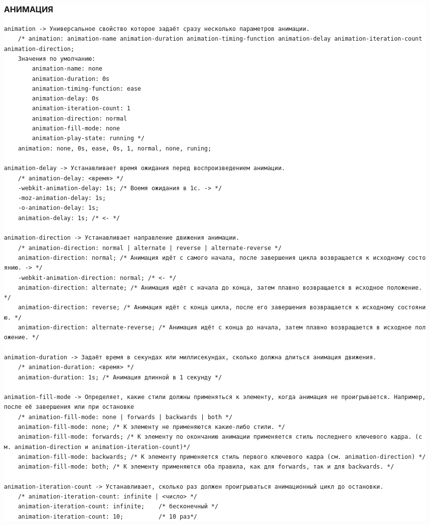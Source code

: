 ### АНИМАЦИЯ ### 

	animation -> Универсальное свойство которое задаёт сразу несколько параметров анимации.
		/* animation: animation-name animation-duration animation-timing-function animation-delay animation-iteration-count animation-direction;
		Значения по умолчанию:     
			animation-name: none
			animation-duration: 0s
			animation-timing-function: ease
			animation-delay: 0s
			animation-iteration-count: 1
			animation-direction: normal
			animation-fill-mode: none
			animation-play-state: running */
		animation: none, 0s, ease, 0s, 1, normal, none, runing;

	animation-delay -> Устанавливает время ожидания перед воспроизведением анимации.
		/* animation-delay: <время> */ 
		-webkit-animation-delay: 1s; /* Воемя ожидания в 1с. -> */
	    -moz-animation-delay: 1s;
	    -o-animation-delay: 1s;
	    animation-delay: 1s; /* <- */

	animation-direction -> Устанавливает направление движения анимации.
		/* animation-direction: normal | alternate | reverse | alternate-reverse */
	    animation-direction: normal; /* Анимация идёт с самого начала, после завершения цикла возвращается к исходному состоянию. -> */
	    -webkit-animation-direction: normal; /* <- */
	    animation-direction: alternate; /* Анимация идёт с начала до конца, затем плавно возвращается в исходное положение. */
		animation-direction: reverse; /* Анимация идёт с конца цикла, после его завершения возвращается к исходному состоянию. */
	    animation-direction: alternate-reverse; /* Анимация идёт с конца до начала, затем плавно возвращается в исходное положение. */

	animation-duration -> Задаёт время в секундах или миллисекундах, сколько должна длиться анимация движения.
		/* animation-duration: <время> */
		animation-duration: 1s; /* Анимация длинной в 1 секунду */

	animation-fill-mode -> Определяет, какие стили должны применяться к элементу, когда анимация не проигрывается. Например, после её завершения или при остановке
		/* animation-fill-mode: none | forwards | backwards | both */	
		animation-fill-mode: none; /* К элементу не применяются какие-либо стили. */
		animation-fill-mode: forwards; /* К элементу по окончанию анимации применяется стиль последнего ключевого кадра. (см. animation-direction и animation-iteration-count)*/
		animation-fill-mode: backwards; /* К элементу применяется стиль первого ключевого кадра (см. animation-direction) */
		animation-fill-mode: both; /* К элементу применяются оба правила, как для forwards, так и для backwards. */

	animation-iteration-count -> Устанавливает, сколько раз должен проигрываться анимационный цикл до остановки.
		/* animation-iteration-count: infinite | <число> */	
		animation-iteration-count: infinite; 	/* бесконечный */
		animation-iteration-count: 10; 			/* 10 раз*/
